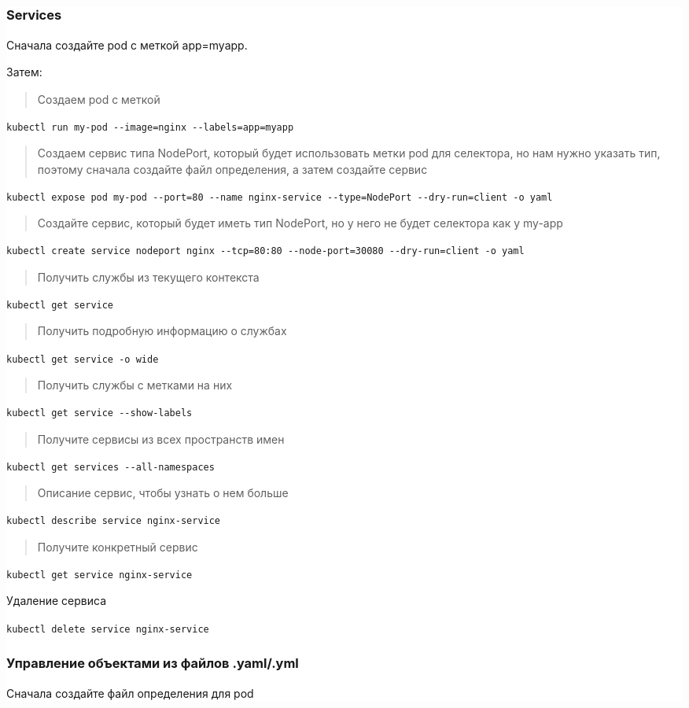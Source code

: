 ### Services

Сначала создайте pod с меткой app=myapp.

Затем:

>Создаем pod с меткой
```shell
kubectl run my-pod --image=nginx --labels=app=myapp
```

>Создаем сервис типа NodePort, который будет использовать метки pod для селектора, но нам нужно указать тип, поэтому сначала создайте файл определения, а затем создайте сервис
```shell
kubectl expose pod my-pod --port=80 --name nginx-service --type=NodePort --dry-run=client -o yaml
```

>Создайте сервис, который будет иметь тип NodePort, но у него не будет селектора как у my-app
```shell
kubectl create service nodeport nginx --tcp=80:80 --node-port=30080 --dry-run=client -o yaml
```

>Получить службы из текущего контекста
```shell
kubectl get service
```

>Получить подробную информацию о службах
```shell
kubectl get service -o wide
```

>Получить службы с метками на них
```shell
kubectl get service --show-labels
```

>Получите сервисы из всех пространств имен
```shell
kubectl get services --all-namespaces
```

>Описание сервис, чтобы узнать о нем больше
```shell
kubectl describe service nginx-service
```

>Получите конкретный сервис
```shell
kubectl get service nginx-service
```

Удаление сервиса
```shell
kubectl delete service nginx-service
```
### Управление объектами из файлов .yaml/.yml

Сначала создайте файл определения для pod
